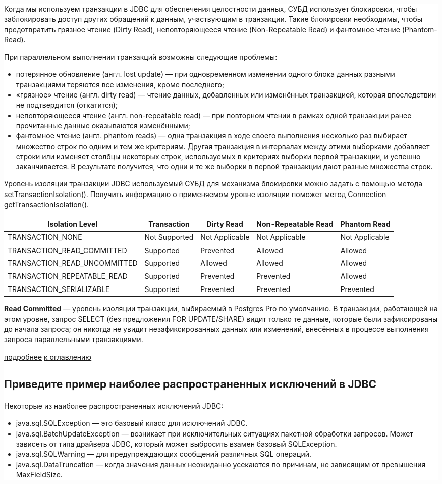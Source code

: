Когда мы используем транзакции в JDBC для обеспечения целостности данных, СУБД использует блокировки, 
чтобы заблокировать доступ других обращений к данным, участвующим в транзакции. 
Такие блокировки необходимы, чтобы предотвратить грязное чтение (Dirty Read), неповторяющееся чтение (Non-Repeatable Read) 
и фантомное чтение (Phantom-Read).  
  
При параллельном выполнении транзакций возможны следующие проблемы:  
+ потерянное обновление (англ. lost update) — при одновременном изменении одного блока данных разными транзакциями теряются все изменения, кроме последнего;
+ «грязное» чтение (англ. dirty read) — чтение данных, добавленных или изменённых транзакцией, которая впоследствии не подтвердится (откатится);
+ неповторяющееся чтение (англ. non-repeatable read) — при повторном чтении в рамках одной транзакции ранее прочитанные данные оказываются изменёнными;
+ фантомное чтение (англ. phantom reads) — одна транзакция в ходе своего выполнения несколько раз выбирает множество строк по одним и тем же критериям.
Другая транзакция в интервалах между этими выборками добавляет строки или изменяет столбцы некоторых строк, 
используемых в критериях выборки первой транзакции, и успешно заканчивается.
В результате получится, что одни и те же выборки в первой транзакции дают разные множества строк.

Уровень изоляции транзакции JDBC используемый СУБД для механизма блокировки можно задать с помощью метода setTransactionIsolation(). 
Получить информацию о применяемом уровне изоляции поможет метод Connection getTransactionIsolation().

| Isolation Level| Transaction| Dirty Read| Non-Repeatable Read| Phantom Read |
| ---| ---| ---| ---| --- |
| TRANSACTION_NONE| Not Supported| Not Applicable| Not Applicable| Not Applicable |
| TRANSACTION_READ_COMMITTED| Supported| Prevented| Allowed| Allowed |
| TRANSACTION_READ_UNCOMMITTED| Supported| Allowed| Allowed| Allowed |
| TRANSACTION_REPEATABLE_READ| Supported| Prevented| Prevented| Allowed |
| TRANSACTION_SERIALIZABLE| Supported| Prevented| Prevented| Prevented |  

**Read Committed** — уровень изоляции транзакции, выбираемый в Postgres Pro по умолчанию. В транзакции, работающей на этом уровне,
запрос SELECT (без предложения FOR UPDATE/SHARE) видит только те данные, которые были зафиксированы до начала запроса;
он никогда не увидит незафиксированных данных или изменений, внесённых в процессе выполнения запроса параллельными транзакциями.       

[подробнее](https://postgrespro.ru/docs/postgrespro/9.5/transaction-iso)
[к оглавлению](#SQL)  

## Приведите пример наиболее распространенных исключений в JDBC

Некоторые из наиболее распространенных исключений JDBC:

+ java.sql.SQLException — это базовый класс для исключений JDBC.
+ java.sql.BatchUpdateException — возникает при исключительных ситуациях пакетной обработки запросов.
Может зависеть от типа драйвера JDBC, который может выбросить взамен базовый SQLException.
+ java.sql.SQLWarning — для предупреждающих сообщений различных SQL операций.
+ java.sql.DataTruncation — когда значения данных неожиданно усекаются по причинам, не зависящим от превышения MaxFieldSize.
